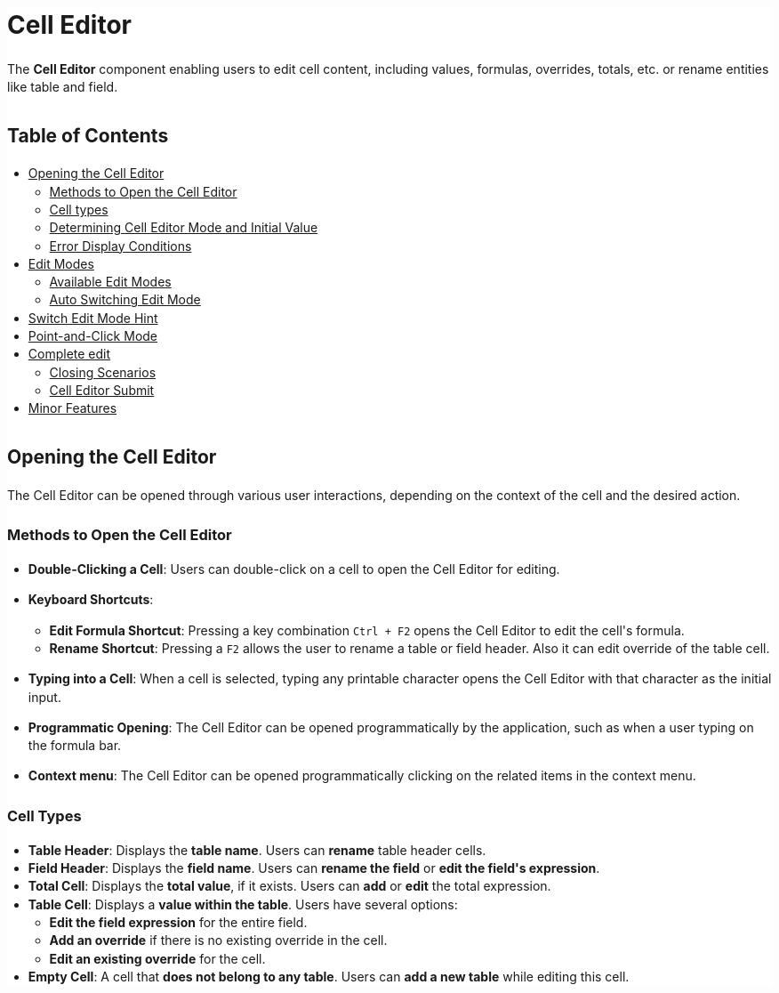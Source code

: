 
# Cell Editor

The **Cell Editor** component enabling users to edit cell content, including values, formulas, overrides, totals, etc. or rename entities like table and field.

## Table of Contents

- [Opening the Cell Editor](#opening-the-cell-editor)
    - [Methods to Open the Cell Editor](#methods-to-open-the-cell-editor)
    - [Cell types](#cell-types)
    - [Determining Cell Editor Mode and Initial Value](#determining-cell-editor-mode-and-initial-value)
    - [Error Display Conditions](#error-display-conditions)
- [Edit Modes](#edit-modes)
    - [Available Edit Modes](#available-edit-modes)
    - [Auto Switching Edit Mode](#auto-switching-edit-mode)
- [Switch Edit Mode Hint](#switch-edit-mode-hint)
- [Point-and-Click Mode](#point-and-click-mode)
- [Complete edit](#complete-edit)
    - [Closing Scenarios](#closing-scenarios)
    - [Cell Editor Submit](#cell-editor-submit)
- [Minor Features](#minor-features)

## Opening the Cell Editor

The Cell Editor can be opened through various user interactions, depending on the context of the cell and the desired action.

### Methods to Open the Cell Editor

-  **Double-Clicking a Cell**: Users can double-click on a cell to open the Cell Editor for editing.

-  **Keyboard Shortcuts**:

    -   **Edit Formula Shortcut**: Pressing a key combination `Ctrl + F2` opens the Cell Editor to edit the cell's formula.
    -   **Rename Shortcut**: Pressing a `F2` allows the user to rename a table or field header. Also it can edit override of the table cell.
-  **Typing into a Cell**: When a cell is selected, typing any printable character opens the Cell Editor with that character as the initial input.

-  **Programmatic Opening**: The Cell Editor can be opened programmatically by the application, such as when a user typing on the formula bar.
- **Context menu**: The Cell Editor can be opened programmatically clicking on the related items in the context menu.

### Cell Types

-   **Table Header**: Displays the **table name**. Users can **rename** table header cells.
-   **Field Header**: Displays the **field name**. Users can **rename the field** or **edit the field's expression**.
-   **Total Cell**: Displays the **total value**, if it exists. Users can **add** or **edit** the total expression.
-   **Table Cell**: Displays a **value within the table**. Users have several options:
    -   **Edit the field expression** for the entire field.
    -   **Add an override** if there is no existing override in the cell.
    -   **Edit an existing override** for the cell.
-   **Empty Cell**: A cell that **does not belong to any table**. Users can **add a new table** while editing this cell.
